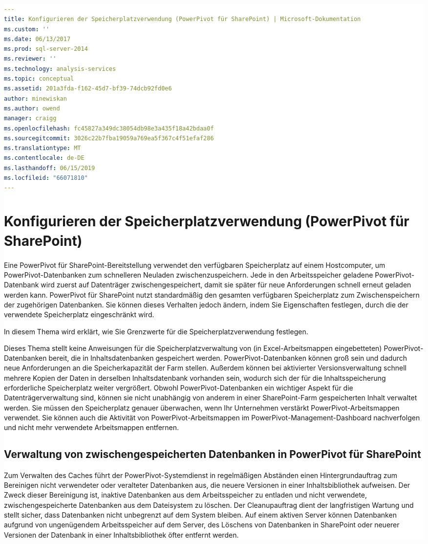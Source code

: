 ```yaml
---
title: Konfigurieren der Speicherplatzverwendung (PowerPivot für SharePoint) | Microsoft-Dokumentation
ms.custom: ''
ms.date: 06/13/2017
ms.prod: sql-server-2014
ms.reviewer: ''
ms.technology: analysis-services
ms.topic: conceptual
ms.assetid: 201a3fda-f162-45d7-bf39-74dcb92fd0e6
author: minewiskan
ms.author: owend
manager: craigg
ms.openlocfilehash: fc45827a349dc38054db98e3a435f18a42bdaa0f
ms.sourcegitcommit: 3026c22b7fba19059a769ea5f367c4f51efaf286
ms.translationtype: MT
ms.contentlocale: de-DE
ms.lasthandoff: 06/15/2019
ms.locfileid: "66071810"
---
```

# <a name="configure-disk-space-usage-powerpivot-for-sharepoint"></a>Konfigurieren der Speicherplatzverwendung (PowerPivot für SharePoint)
  Eine PowerPivot für SharePoint-Bereitstellung verwendet den verfügbaren Speicherplatz auf einem Hostcomputer, um PowerPivot-Datenbanken zum schnelleren Neuladen zwischenzuspeichern. Jede in den Arbeitsspeicher geladene PowerPivot-Datenbank wird zuerst auf Datenträger zwischengespeichert, damit sie später für neue Anforderungen schnell erneut geladen werden kann. PowerPivot für SharePoint nutzt standardmäßig den gesamten verfügbaren Speicherplatz zum Zwischenspeichern der zugehörigen Datenbanken. Sie können dieses Verhalten jedoch ändern, indem Sie Eigenschaften festlegen, durch die der verwendete Speicherplatz eingeschränkt wird.  
  
 In diesem Thema wird erklärt, wie Sie Grenzwerte für die Speicherplatzverwendung festlegen.  
  
 Dieses Thema stellt keine Anweisungen für die Speicherplatzverwaltung von (in Excel-Arbeitsmappen eingebetteten) PowerPivot-Datenbanken bereit, die in Inhaltsdatenbanken gespeichert werden. PowerPivot-Datenbanken können groß sein und dadurch neue Anforderungen an die Speicherkapazität der Farm stellen. Außerdem können bei aktivierter Versionsverwaltung schnell mehrere Kopien der Daten in derselben Inhaltsdatenbank vorhanden sein, wodurch sich der für die Inhaltsspeicherung erforderliche Speicherplatz weiter vergrößert. Obwohl PowerPivot-Datenbanken ein wichtiger Aspekt für die Datenträgerverwaltung sind, können sie nicht unabhängig von anderem in einer SharePoint-Farm gespeicherten Inhalt verwaltet werden. Sie müssen den Speicherplatz genauer überwachen, wenn Ihr Unternehmen verstärkt PowerPivot-Arbeitsmappen verwendet. Sie können auch die Aktivität von PowerPivot-Arbeitsmappen im PowerPivot-Management-Dashboard nachverfolgen und nicht mehr verwendete Arbeitsmappen entfernen.  
  
## <a name="how-powerpivot-for-sharepoint-manages-cached-databases"></a>Verwaltung von zwischengespeicherten Datenbanken in PowerPivot für SharePoint  
 Zum Verwalten des Caches führt der PowerPivot-Systemdienst in regelmäßigen Abständen einen Hintergrundauftrag zum Bereinigen nicht verwendeter oder veralteter Datenbanken aus, die neuere Versionen in einer Inhaltsbibliothek aufweisen. Der Zweck dieser Bereinigung ist, inaktive Datenbanken aus dem Arbeitsspeicher zu entladen und nicht verwendete, zwischengespeicherte Datenbanken aus dem Dateisystem zu löschen. Der Cleanupauftrag dient der langfristigen Wartung und stellt sicher, dass Datenbanken nicht unbegrenzt auf dem System bleiben. Auf einem aktiven Server können Datenbanken aufgrund von ungenügendem Arbeitsspeicher auf dem Server, des Löschens von Datenbanken in SharePoint oder neuerer Versionen der Datenbank in einer Inhaltsbibliothek öfter entfernt werden.  
  